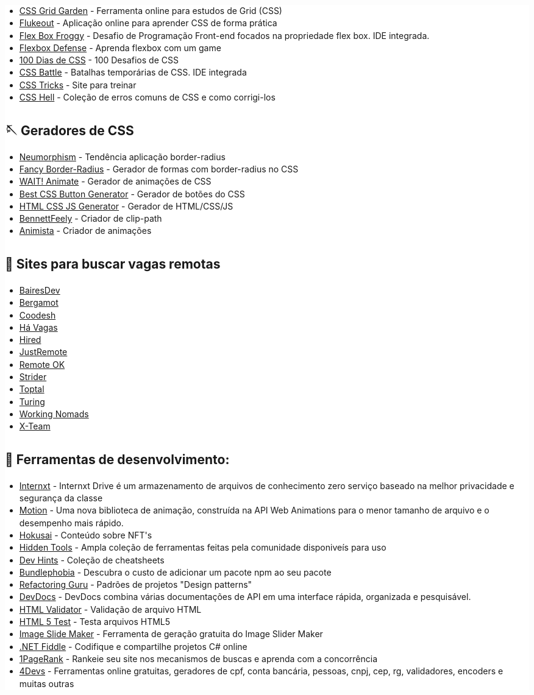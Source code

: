 - [CSS Grid Garden](http://cssgridgarden.com/) - Ferramenta online para estudos de Grid (CSS) <br>
- [Flukeout](http://flukeout.github.io/) - Aplicação online para aprender CSS de forma prática <br>
- [Flex Box Froggy](https://flexboxfroggy.com/) - Desafio de Programação Front-end focados na propriedade flex box. IDE integrada. <br>
- [Flexbox Defense](http://www.flexboxdefense.com/) - Aprenda flexbox com um game <br>
- [100 Dias de CSS](https://100dayscss.com) - 100 Desafios de CSS <br>
- [CSS Battle](https://cssbattle.dev/) - Batalhas temporárias de CSS. IDE integrada <br>
- [CSS Tricks](https://css-tricks.com/guides/) - Site para treinar <br>
- [CSS Hell](https://csshell.dev/) - Coleção de erros comuns de CSS e como corrigi-los <br>

## 🪡 Geradores de CSS

- [Neumorphism](https://neumorphism.io/) - Tendência aplicação border-radius <br>
- [Fancy Border-Radius](https://9elements.github.io/fancy-border-radius/) - Gerador de formas com border-radius no CSS <br>
- [WAIT! Animate](https://waitanimate.wstone.io) - Gerador de animações de CSS <br>
- [Best CSS Button Generator](https://www.bestcssbuttongenerator.com) - Gerador de botões do CSS <br>
- [HTML CSS JS Generator](https://html-css-js.com/css/generator/) - Gerador de HTML/CSS/JS <br>
- [BennettFeely](https://bennettfeely.com/clippy/) - Criador de clip-path <br>
- [Animista](https://animista.net) - Criador de animações

## 🔎 Sites para buscar vagas remotas

- [BairesDev](https://www.bairesdev.com) <br>
- [Bergamot](https://bergamot.io) <br>
- [Coodesh](https://coodesh.com) <br>
- [Há Vagas](https://havagas.pt) <br>
- [Hired](https://hired.com) <br>
- [JustRemote](https://justremote.co) <br>
- [Remote OK](https://remoteok.io) <br>
- [Strider](https://www.onstrider.com/) <br>
- [Toptal](https://www.toptal.com) <br>
- [Turing](https://www.turing.com) <br>
- [Working Nomads](https://workingnomads.co) <br>
- [X-Team](https://x-team.com) <br>

## 🔧 Ferramentas de desenvolvimento:

- [Internxt](https://internxt.com/) - Internxt Drive é um armazenamento de arquivos de conhecimento zero serviço baseado na melhor privacidade e segurança da classe <br>
- [Motion](https://motion.dev/) - Uma nova biblioteca de animação, construída na API Web Animations para o menor tamanho de arquivo e o desempenho mais rápido. <br>
- [Hokusai](https://hokusai.app/) - Conteúdo sobre NFT's <br>
- [Hidden Tools](https://hiddentools.dev) - Ampla coleção de ferramentas feitas pela comunidade disponiveís para uso <br>
- [Dev Hints](https://devhints.io) - Coleção de cheatsheets <br>
- [Bundlephobia](https://bundlephobia.com) - Descubra o custo de adicionar um pacote npm ao seu pacote <br>
- [Refactoring Guru](https://refactoring.guru/pt-br/design-patterns) - Padrões de projetos "Design patterns" <br>
- [DevDocs](https://devdocs.io/) - DevDocs combina várias documentações de API em uma interface rápida, organizada e pesquisável. <br>
- [HTML Validator](https://www.freeformatter.com/html-validator.html) - Validação de arquivo HTML <br>
- [HTML 5 Test](https://html5test.com/index.html) - Testa arquivos HTML5 <br>
- [Image Slide Maker](https://imageslidermaker.com/v2) - Ferramenta de geração gratuita do Image Slider Maker <br>
- [.NET Fiddle](https://dotnetfiddle.net/) - Codifique e compartilhe projetos C# online <br>
- [1PageRank](http://www.1pagerank.com/) - Rankeie seu site nos mecanismos de buscas e aprenda com a concorrência <br>
- [4Devs](https://www.4devs.com.br/) - Ferramentas online gratuitas, geradores de cpf, conta bancária, pessoas, cnpj, cep, rg, validadores, encoders e muitas outras <br>